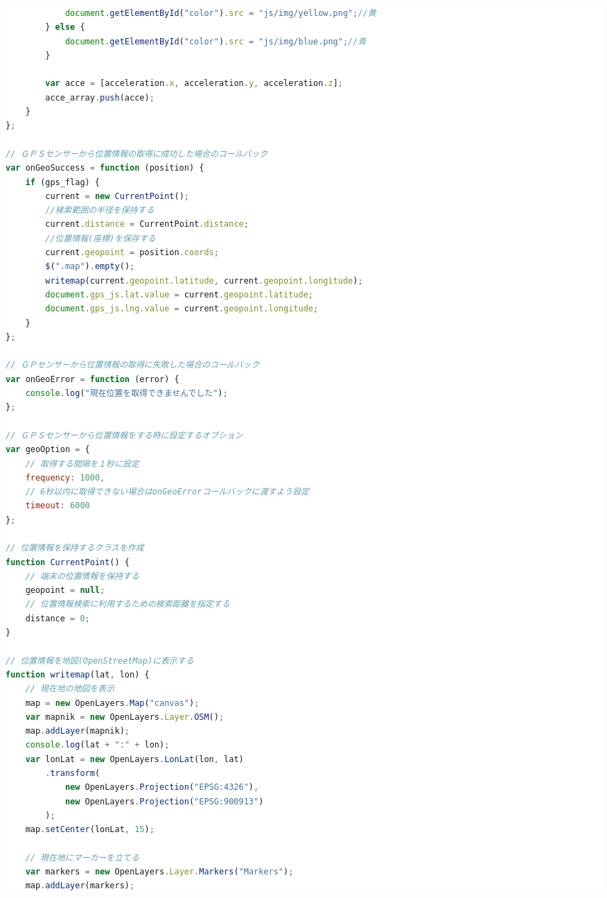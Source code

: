 ```javascript
            document.getElementById("color").src = "js/img/yellow.png";//黄
        } else {
            document.getElementById("color").src = "js/img/blue.png";//青
        }

        var acce = [acceleration.x, acceleration.y, acceleration.z];
        acce_array.push(acce);
    }
};

// ＧＰＳセンサーから位置情報の取得に成功した場合のコールバック
var onGeoSuccess = function (position) {
    if (gps_flag) {
        current = new CurrentPoint();
        //検索範囲の半径を保持する
        current.distance = CurrentPoint.distance;
        //位置情報(座標)を保存する
        current.geopoint = position.coords;
        $(".map").empty();
        writemap(current.geopoint.latitude, current.geopoint.longitude);
        document.gps_js.lat.value = current.geopoint.latitude;
        document.gps_js.lng.value = current.geopoint.longitude;
    }
};

// ＧＰセンサーから位置情報の取得に失敗した場合のコールバック
var onGeoError = function (error) {
    console.log("現在位置を取得できませんでした");
};

// ＧＰＳセンサーから位置情報をする時に設定するオプション
var geoOption = {
    // 取得する間隔を１秒に設定
    frequency: 1000,
    // 6秒以内に取得できない場合はonGeoErrorコールバックに渡すよう設定
    timeout: 6000
};

// 位置情報を保持するクラスを作成
function CurrentPoint() {
    // 端末の位置情報を保持する
    geopoint = null;
    // 位置情報検索に利用するための検索距離を指定する
    distance = 0;
}

// 位置情報を地図(OpenStreetMap)に表示する
function writemap(lat, lon) {
    // 現在地の地図を表示
    map = new OpenLayers.Map("canvas");
    var mapnik = new OpenLayers.Layer.OSM();
    map.addLayer(mapnik);
    console.log(lat + ":" + lon);
    var lonLat = new OpenLayers.LonLat(lon, lat)
        .transform(
            new OpenLayers.Projection("EPSG:4326"),
            new OpenLayers.Projection("EPSG:900913")
        );
    map.setCenter(lonLat, 15);

    // 現在地にマーカーを立てる
    var markers = new OpenLayers.Layer.Markers("Markers");
    map.addLayer(markers);
```